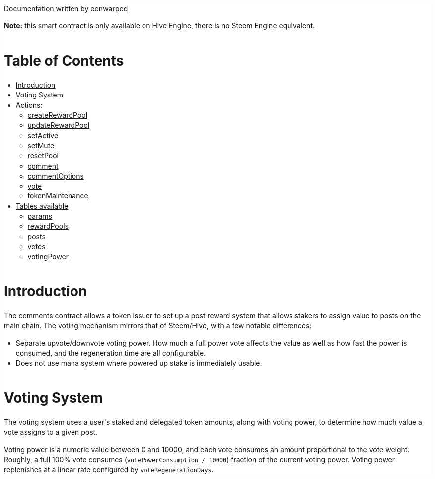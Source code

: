 Documentation written by [eonwarped](https://github.com/eonwarped)

**Note:** this smart contract is only available on Hive Engine, there is no Steem Engine equivalent.

# Table of Contents

* [Introduction](#introduction)
* [Voting System](#voting-system)
* Actions:
  * [createRewardPool](#createrewardpool)
  * [updateRewardPool](#updaterewardpool)
  * [setActive](#setactive)
  * [setMute](#setmute)
  * [resetPool](#resetpool)
  * [comment](#comment)
  * [commentOptions](#commentoptions)
  * [vote](#vote)
  * [tokenMaintenance](#tokenmaintenance)
* [Tables available](#tables-available)
  * [params](#params)
  * [rewardPools](#rewardpools)
  * [posts](#posts)
  * [votes](#votes)
  * [votingPower](#votingpower)

# Introduction

The comments contract allows a token issuer to set up
a post reward system
that allows stakers to assign value to posts on the
main chain. The voting mechanism mirrors that of 
Steem/Hive, with a few notable differences:

* Separate upvote/downvote voting power. How much a
  full power vote affects the value as well as how
  fast the power is consumed, and the regeneration
  time are all configurable.
* Does not use mana system where powered up stake is
  immediately usable.

# Voting System

The voting system uses a user's staked and delegated token amounts, along with voting power, to determine how much value a vote assigns to a given post.

Voting power is a numeric value between 0 and 10000, and each vote consumes an amount proportional to the vote weight. Roughly, a full 100% vote consumes (`votePowerConsumption / 10000`) fraction of the current voting power. Voting power replenishes at a linear rate configured by `voteRegenerationDays`.
